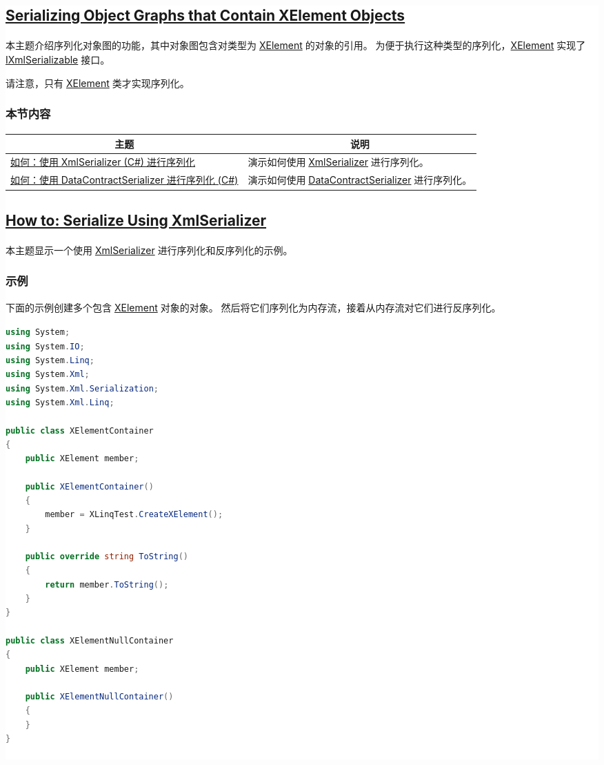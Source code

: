 ## [Serializing Object Graphs that Contain XElement Objects](https://docs.microsoft.com/enus/dotnet/csharp/programmingguide/concepts/linq/serializingobjectgraphsthatcontainxelementobjects)

本主题介绍序列化对象图的功能，其中对象图包含对类型为 [XElement](https://docs.microsoft.com/zh-cn/dotnet/api/system.xml.linq.xelement) 的对象的引用。 为便于执行这种类型的序列化，[XElement](https://docs.microsoft.com/zh-cn/dotnet/api/system.xml.linq.xelement) 实现了 [IXmlSerializable](https://docs.microsoft.com/zh-cn/dotnet/api/system.xml.serialization.ixmlserializable) 接口。

请注意，只有 [XElement](https://docs.microsoft.com/zh-cn/dotnet/api/system.xml.linq.xelement) 类才实现序列化。

### 本节内容

| 主题                                                         | 说明                                                         |
| ------------------------------------------------------------ | ------------------------------------------------------------ |
| [如何：使用 XmlSerializer (C#) 进行序列化](https://docs.microsoft.com/zh-cn/dotnet/csharp/programming-guide/concepts/linq/how-to-serialize-using-xmlserializer) | 演示如何使用 [XmlSerializer](https://docs.microsoft.com/zh-cn/dotnet/api/system.xml.serialization.xmlserializer) 进行序列化。 |
| [如何：使用 DataContractSerializer 进行序列化 (C#)](https://docs.microsoft.com/zh-cn/dotnet/csharp/programming-guide/concepts/linq/how-to-serialize-using-datacontractserializer) | 演示如何使用 [DataContractSerializer](https://docs.microsoft.com/zh-cn/dotnet/api/system.runtime.serialization.datacontractserializer) 进行序列化。 |

## [How to: Serialize Using XmlSerializer](https://docs.microsoft.com/enus/dotnet/csharp/programmingguide/concepts/linq/howtoserializeusingxmlserializer)

本主题显示一个使用 [XmlSerializer](https://docs.microsoft.com/zh-cn/dotnet/api/system.xml.serialization.xmlserializer) 进行序列化和反序列化的示例。

### 示例

下面的示例创建多个包含 [XElement](https://docs.microsoft.com/zh-cn/dotnet/api/system.xml.linq.xelement) 对象的对象。 然后将它们序列化为内存流，接着从内存流对它们进行反序列化。

```csharp
using System;  
using System.IO;  
using System.Linq;  
using System.Xml;  
using System.Xml.Serialization;  
using System.Xml.Linq;  
  
public class XElementContainer  
{  
    public XElement member;  
  
    public XElementContainer()  
    {  
        member = XLinqTest.CreateXElement();  
    }  
  
    public override string ToString()  
    {  
        return member.ToString();  
    }  
}  
  
public class XElementNullContainer  
{  
    public XElement member;  
  
    public XElementNullContainer()  
    {  
    }  
}  
  
```